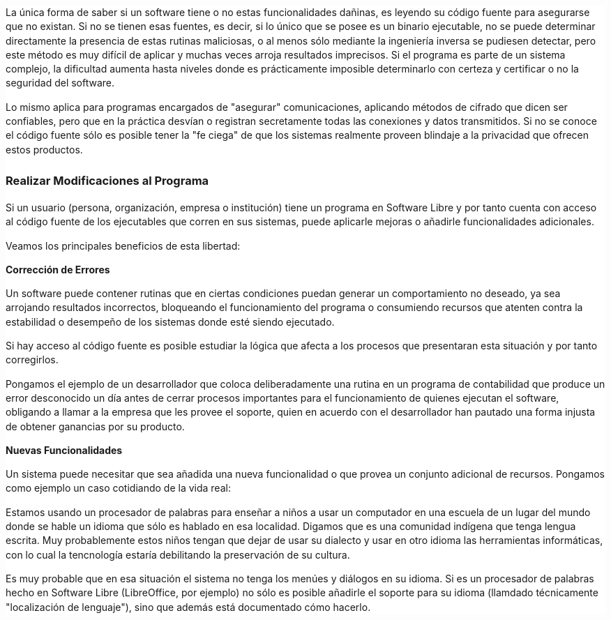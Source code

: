 La única forma de saber si un software tiene o no estas funcionalidades dañinas, es leyendo su código fuente para asegurarse que no existan. Si no se tienen esas fuentes, es decir, si lo único que se posee es un binario ejecutable, no se puede determinar directamente la presencia de estas rutinas maliciosas, o al menos sólo mediante la ingeniería inversa se pudiesen detectar, pero este método es muy difícil de aplicar y muchas veces arroja resultados imprecisos. Si el programa es parte de un sistema complejo, la dificultad aumenta hasta niveles donde es prácticamente imposible determinarlo con certeza y certificar o no la seguridad del software.

Lo mismo aplica para programas encargados de "asegurar" comunicaciones, aplicando métodos de cifrado que dicen ser confiables, pero que en la práctica desvían o registran secretamente todas las conexiones y datos transmitidos. Si no se conoce el código fuente sólo es posible tener la "fe ciega" de que los sistemas realmente proveen blindaje a la privacidad que ofrecen estos productos.

### Realizar Modificaciones al Programa

Si un usuario (persona, organización, empresa o institución) tiene un programa en Software Libre y por tanto cuenta con acceso al código fuente de los ejecutables que corren en sus sistemas, puede aplicarle mejoras o añadirle funcionalidades adicionales.

Veamos los principales beneficios de esta libertad:

**Corrección de Errores**

Un software puede contener rutinas que en ciertas condiciones puedan generar un comportamiento no deseado, ya sea arrojando resultados incorrectos, bloqueando el funcionamiento del programa o consumiendo recursos que atenten contra la estabilidad o desempeño de los sistemas donde esté siendo ejecutado.

Si hay acceso al código fuente es posible estudiar la lógica que afecta a los procesos que presentaran esta situación y por tanto corregirlos.

Pongamos el ejemplo de un desarrollador que coloca deliberadamente una rutina en un programa de contabilidad que produce un error desconocido un día antes de cerrar procesos importantes para el funcionamiento de quienes ejecutan el software, obligando a llamar a la empresa que les provee el soporte, quien en acuerdo con el desarrollador han pautado una forma injusta de obtener ganancias por su producto.

**Nuevas Funcionalidades**

Un sistema puede necesitar que sea añadida una nueva funcionalidad o que provea un conjunto adicional de recursos. Pongamos como ejemplo un caso cotidiando de la vida real:

Estamos usando un procesador de palabras para enseñar a niños a usar un computador en una escuela de un lugar del mundo donde se hable un idioma que sólo es hablado en esa localidad. Digamos que es una comunidad indígena que tenga lengua escrita. Muy probablemente estos niños tengan que dejar de usar su dialecto y usar en otro idioma las herramientas informáticas, con lo cual la tencnología estaría debilitando la preservación de su cultura.

Es muy probable que en esa situación el sistema no tenga los menúes y diálogos en su idioma. Si es un procesador de palabras hecho en Software Libre (LibreOffice, por ejemplo) no sólo es posible añadirle el soporte para su idioma (llamdado técnicamente "localización de lenguaje"), sino que además está documentado cómo hacerlo.
